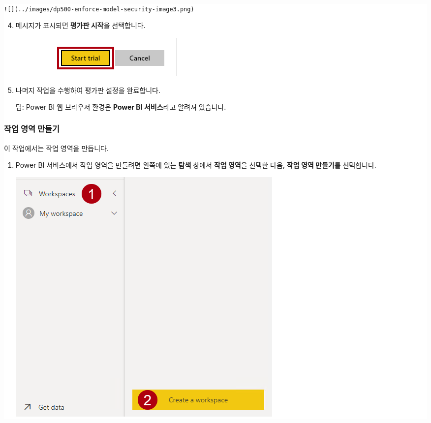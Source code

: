    ![](../images/dp500-enforce-model-security-image3.png)

4. 메시지가 표시되면 **평가판 시작**을 선택합니다.

    ![](../images/dp500-enforce-model-security-image4.png)

5. 나머지 작업을 수행하여 평가판 설정을 완료합니다.

    팁: Power BI 웹 브라우저 환경은 **Power BI 서비스**라고 알려져 있습니다.


### <a name="create-a-workspace"></a>작업 영역 만들기

이 작업에서는 작업 영역을 만듭니다.

1. Power BI 서비스에서 작업 영역을 만들려면 왼쪽에 있는 **탐색** 창에서 **작업 영역**을 선택한 다음, **작업 영역 만들기**를 선택합니다.

    ![](../images/dp500-enforce-model-security-image5.png)
